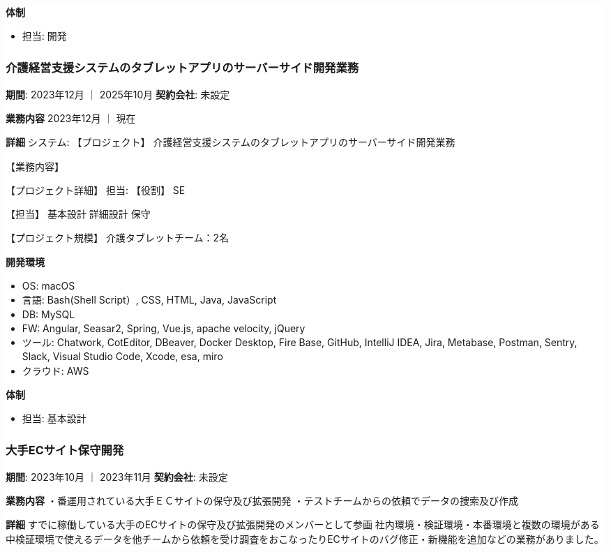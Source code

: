 **体制**
- 担当: 開発

### 介護経営支援システムのタブレットアプリのサーバーサイド開発業務

**期間**: 2023年12月 ｜ 2025年10月
**契約会社**: 未設定

**業務内容**
2023年12月
｜
現在

**詳細**
システム: 【プロジェクト】
介護経営支援システムのタブレットアプリのサーバーサイド開発業務

【業務内容】

【プロジェクト詳細】
担当: 【役割】
SE

【担当】
基本設計
詳細設計
保守

【プロジェクト規模】
介護タブレットチーム：2名

**開発環境**
- OS: macOS
- 言語: Bash(Shell Script）, CSS, HTML, Java, JavaScript
- DB: MySQL
- FW: Angular, Seasar2, Spring, Vue.js, apache velocity, jQuery
- ツール: Chatwork, CotEditor, DBeaver, Docker Desktop, Fire Base, GitHub, IntelliJ IDEA, Jira, Metabase, Postman, Sentry, Slack, Visual Studio Code, Xcode, esa, miro
- クラウド: AWS

**体制**
- 担当: 基本設計

### 大手ECサイト保守開発

**期間**: 2023年10月 ｜ 2023年11月
**契約会社**: 未設定

**業務内容**
・番運用されている大手ＥＣサイトの保守及び拡張開発 
・テストチームからの依頼でデータの捜索及び作成 

**詳細**
すでに稼働している大手のECサイトの保守及び拡張開発のメンバーとして参画 
社内環境・検証環境・本番環境と複数の環境がある中検証環境で使えるデータを他チームから依頼を受け調査をおこなったりECサイトのバグ修正・新機能を追加などの業務がありました。 
